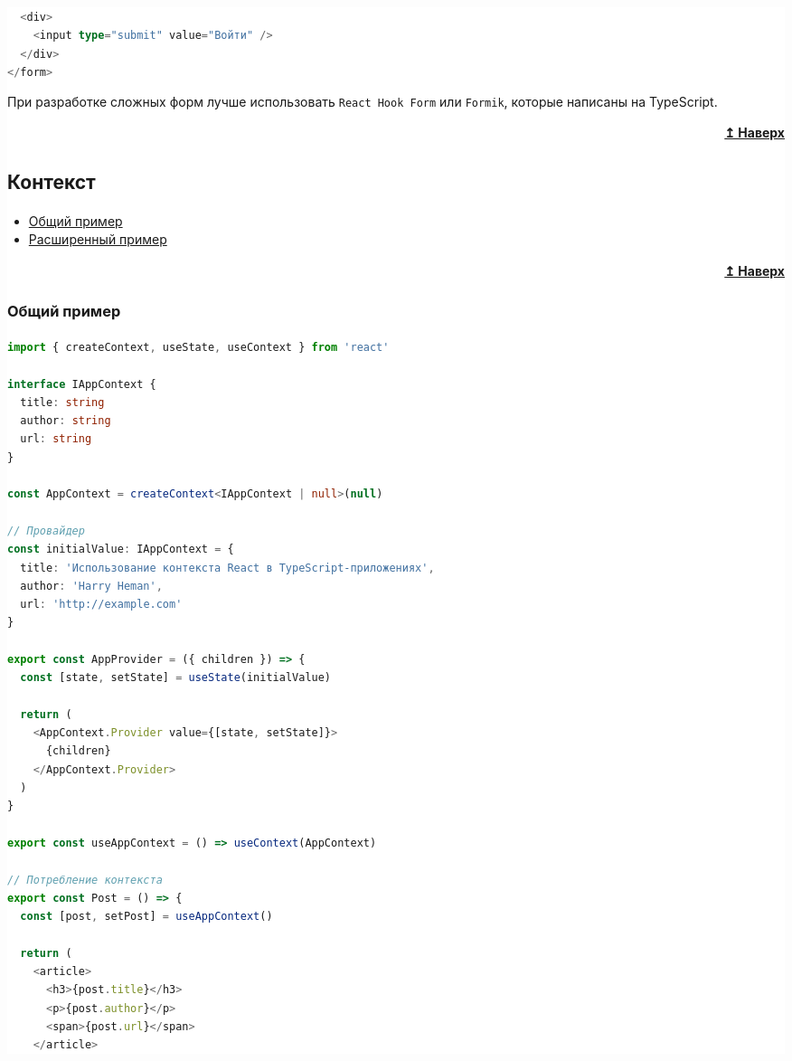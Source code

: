 ```ts
  <div>
    <input type="submit" value="Войти" />
  </div>
</form>
```

При разработке сложных форм лучше использовать `React Hook Form` или `Formik`, которые написаны на TypeScript.

<div align="right">
  <b><a href="#forms_events">↥ Наверх</a></b>
</div>

## Контекст <a name="context"></a>

- [Общий пример](#basic_example)
- [Расширенный пример](#extended_example)

<div align="right">
  <b><a href="#">↥ Наверх</a></b>
</div>

### Общий пример <a name="basic_example"></a>

```ts
import { createContext, useState, useContext } from 'react'

interface IAppContext {
  title: string
  author: string
  url: string
}

const AppContext = createContext<IAppContext | null>(null)

// Провайдер
const initialValue: IAppContext = {
  title: 'Использование контекста React в TypeScript-приложениях',
  author: 'Harry Heman',
  url: 'http://example.com'
}

export const AppProvider = ({ children }) => {
  const [state, setState] = useState(initialValue)

  return (
    <AppContext.Provider value={[state, setState]}>
      {children}
    </AppContext.Provider>
  )
}

export const useAppContext = () => useContext(AppContext)

// Потребление контекста
export const Post = () => {
  const [post, setPost] = useAppContext()

  return (
    <article>
      <h3>{post.title}</h3>
      <p>{post.author}</p>
      <span>{post.url}</span>
    </article>
```